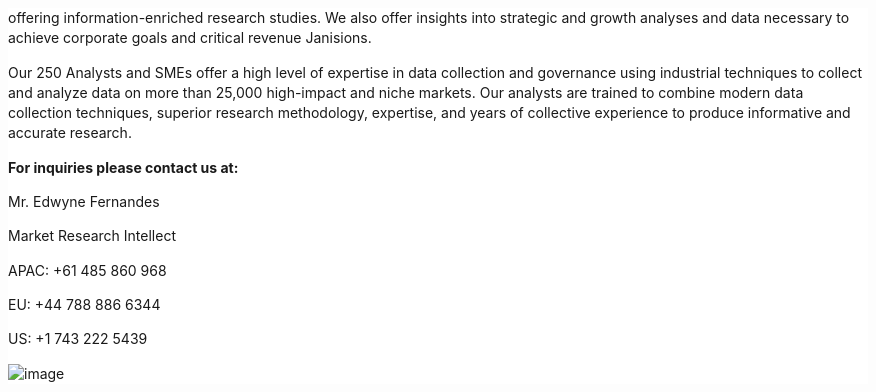 offering information-enriched research studies.&nbsp;</span>We also offer insights into strategic and growth analyses and data necessary to achieve corporate goals and critical revenue Janisions.</p><p><span class="">Our 250 Analysts and SMEs offer a high level of expertise in data collection and governance using industrial techniques to collect and analyze data on more than 25,000 high-impact and niche markets. Our analysts are trained to combine modern data collection techniques, superior research methodology, expertise, and years of collective experience to produce informative and accurate research.</span></p><p><strong>For inquiries please contact us at:</strong></p><p>Mr. Edwyne Fernandes</p><p>Market Research Intellect</p><p>APAC: +61 485 860 968</p><p>EU: +44 788 886 6344</p><p>US: +1 743 222 5439</p>
![image](https://github.com/user-attachments/assets/7d94aed2-dc24-49d3-a13a-498435c69b89)

